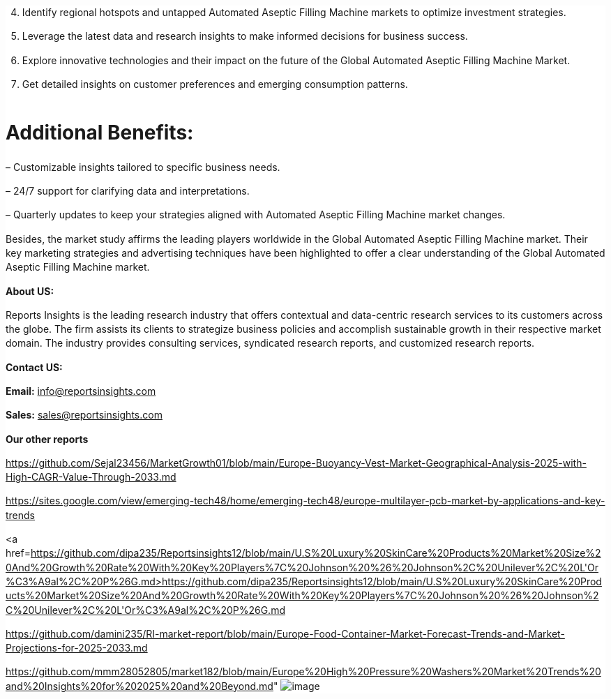 4. Identify regional hotspots and untapped Automated Aseptic Filling Machine markets to optimize investment strategies.

5. Leverage the latest data and research insights to make informed decisions for business success.

6. Explore innovative technologies and their impact on the future of the Global Automated Aseptic Filling Machine Market.

7. Get detailed insights on customer preferences and emerging consumption patterns.

# <strong>Additional Benefits:</strong>

– Customizable insights tailored to specific business needs.

– 24/7 support for clarifying data and interpretations.

– Quarterly updates to keep your strategies aligned with Automated Aseptic Filling Machine market changes.

Besides, the market study affirms the leading players worldwide in the Global Automated Aseptic Filling Machine market. Their key marketing strategies and advertising techniques have been highlighted to offer a clear understanding of the Global Automated Aseptic Filling Machine market.

<strong><strong>About US</strong>:</strong>

Reports Insights is the leading research industry that offers contextual and data-centric research services to its customers across the globe. The firm assists its clients to strategize business policies and accomplish sustainable growth in their respective market domain. The industry provides consulting services, syndicated research reports, and customized research reports.

<strong>Contact US:</strong>

<p class=><b>Email:</b> <a href=mailto:info@reportsinsights.com>info@reportsinsights.com</a></p>
<p class=><b>Sales:</b> <a href=mailto:sales@reportsinsights.com>sales@reportsinsights.com</a></p>

<strong>Our other reports</strong>

<a href=https://github.com/Sejal23456/MarketGrowth01/blob/main/Europe-Buoyancy-Vest-Market-Geographical-Analysis-2025-with-High-CAGR-Value-Through-2033.md>https://github.com/Sejal23456/MarketGrowth01/blob/main/Europe-Buoyancy-Vest-Market-Geographical-Analysis-2025-with-High-CAGR-Value-Through-2033.md</a>

<a href=https://sites.google.com/view/emerging-tech48/home/emerging-tech48/europe-multilayer-pcb-market-by-applications-and-key-trends>https://sites.google.com/view/emerging-tech48/home/emerging-tech48/europe-multilayer-pcb-market-by-applications-and-key-trends</a>

<a href=https://github.com/dipa235/Reportsinsights12/blob/main/U.S%20Luxury%20SkinCare%20Products%20Market%20Size%20And%20Growth%20Rate%20With%20Key%20Players%7C%20Johnson%20%26%20Johnson%2C%20Unilever%2C%20L'Or%C3%A9al%2C%20P%26G.md>https://github.com/dipa235/Reportsinsights12/blob/main/U.S%20Luxury%20SkinCare%20Products%20Market%20Size%20And%20Growth%20Rate%20With%20Key%20Players%7C%20Johnson%20%26%20Johnson%2C%20Unilever%2C%20L'Or%C3%A9al%2C%20P%26G.md</a>

<a href=https://github.com/damini235/RI-market-report/blob/main/Europe-Food-Container-Market-Forecast-Trends-and-Market-Projections-for-2025-2033.md>https://github.com/damini235/RI-market-report/blob/main/Europe-Food-Container-Market-Forecast-Trends-and-Market-Projections-for-2025-2033.md</a>

<a href=https://github.com/mmm28052805/market182/blob/main/Europe%20High%20Pressure%20Washers%20Market%20Trends%20and%20Insights%20for%202025%20and%20Beyond.md>https://github.com/mmm28052805/market182/blob/main/Europe%20High%20Pressure%20Washers%20Market%20Trends%20and%20Insights%20for%202025%20and%20Beyond.md</a>"
![image](https://github.com/user-attachments/assets/1f911b0e-0e28-478b-b46b-3692d7d35838)
